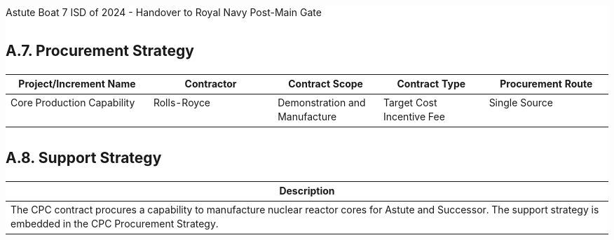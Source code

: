 <tr>
<td>Astute Boat 7</td>
<td>
ISD of 2024 - Handover to Royal Navy
</td>
<td>
Post-Main Gate
</td>
</tr>
</tbody>
</table>

## A.7. Procurement Strategy

<table>
<colgroup>
<col style="width: 23%" />
<col style="width: 20%" />
<col style="width: 17%" />
<col style="width: 17%" />
<col style="width: 20%" />
</colgroup>
<thead>
<tr>
<th>Project/Increment Name</th>
<th>Contractor</th>
<th>
Contract Scope
</th>
<th>
Contract Type
</th>
<th>Procurement Route</th>
</tr>
</thead>
<tbody>
<tr>
<td>Core Production Capability</td>
<td>Rolls-Royce</td>
<td>Demonstration and Manufacture</td>
<td>Target Cost Incentive Fee</td>
<td>Single Source</td>
</tr>
</tbody>
</table>

## A.8. Support Strategy

<table>
<colgroup>
<col style="width: 100%" />
</colgroup>
<thead>
<tr>
<th>
Description
</th>
</tr>
</thead>
<tbody>
<tr>
<td>The CPC contract procures a capability to manufacture nuclear reactor cores for Astute and Successor. The support strategy is embedded in the CPC Procurement Strategy.</td>